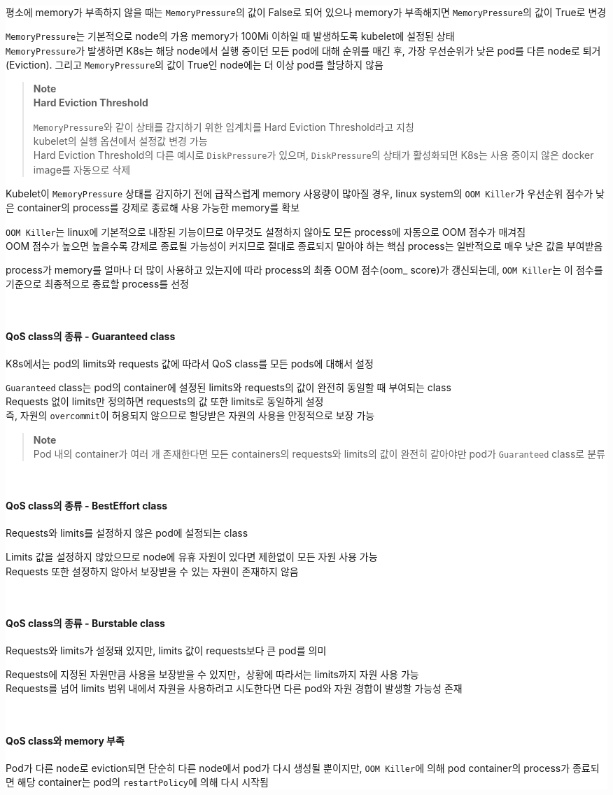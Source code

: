 평소에 memory가 부족하지 않을 때는 `MemoryPressure`의 값이 False로 되어 있으나 memory가 부족해지면 `MemoryPressure`의 값이 True로 변경

`MemoryPressure`는 기본적으로 node의 가용 memory가 100Mi 이하일 때 발생하도록 kubelet에 설정된 상태  
`MemoryPressure`가 발생하면 K8s는 해당 node에서 실행 중이던 모든 pod에 대해 순위를 매긴 후, 가장 우선순위가 낮은 pod를 다른 node로 퇴거(Eviction).
그리고 `MemoryPressure`의 값이 True인 node에는 더 이상 pod를 할당하지 않음

> **Note**  
> **Hard Eviction Threshold**
>
> `MemoryPressure`와 같이 상태를 감지하기 위한 임계치를 Hard Eviction Threshold라고 지칭  
> kubelet의 실행 옵션에서 설정값 변경 가능  
> Hard Eviction Threshold의 다른 예시로 `DiskPressure`가 있으며, `DiskPressure`의 상태가 활성화되면 K8s는 사용 중이지 않은 docker image를 자동으로 삭제

Kubelet이 `MemoryPressure` 상태를 감지하기 전에 급작스럽게 memory 사용량이 많아질 경우,
linux system의 `OOM Killer`가 우선순위 점수가 낮은 container의 process를 강제로 종료해 사용 가능한 memory를 확보

`OOM Killer`는 linux에 기본적으로 내장된 기능이므로 아무것도 설정하지 않아도 모든 process에 자동으로 OOM 점수가 매겨짐  
OOM 점수가 높으면 높을수록 강제로 종료될 가능성이 커지므로 절대로 종료되지 말아야 하는 핵심 process는 일반적으로 매우 낮은 값을 부여받음

process가 memory를 얼마나 더 많이 사용하고 있는지에 따라 process의 최종 OOM 점수(oom_ score)가 갱신되는데,
`OOM Killer`는 이 점수를 기준으로 최종적으로 종료할 process를 선정

<br>

#### QoS class의 종류 - Guaranteed class
K8s에서는 pod의 limits와 requests 값에 따라서 QoS class를 모든 pods에 대해서 설정

`Guaranteed` class는 pod의 container에 설정된 limits와 requests의 값이 완전히 동일할 때 부여되는 class  
Requests 없이 limits만 정의하면 requests의 값 또한 limits로 동일하게 설정  
즉, 자원의 `overcommit`이 허용되지 않으므로 할당받은 자원의 사용을 안정적으로 보장 가능

> **Note**  
> Pod 내의 container가 여러 개 존재한다면 모든 containers의 requests와 limits의 값이 완전히 같아야만 pod가 `Guaranteed` class로 분류

<br>

#### QoS class의 종류 - BestEffort class
Requests와 limits를 설정하지 않은 pod에 설정되는 class

Limits 값을 설정하지 않았으므로 node에 유휴 자원이 있다면 제한없이 모든 자원 사용 가능  
Requests 또한 설정하지 않아서 보장받을 수 있는 자원이 존재하지 않음

<br>

#### QoS class의 종류 - Burstable class
Requests와 limits가 설정돼 있지만, limits 값이 requests보다 큰 pod를 의미

Requests에 지정된 자원만큼 사용을 보장받을 수 있지만，상황에 따라서는 limits까지 자원 사용 가능  
Requests를 넘어 limits 범위 내에서 자원을 사용하려고 시도한다면 다른 pod와 자원 경합이 발생할 가능성 존재

<br>

#### QoS class와 memory 부족
Pod가 다른 node로 eviction되면 단순히 다른 node에서 pod가 다시 생성될 뿐이지만, `OOM Killer`에 의해 pod container의 process가 종료되면 해당 container는 pod의 `restartPolicy`에 의해 다시 시작됨
